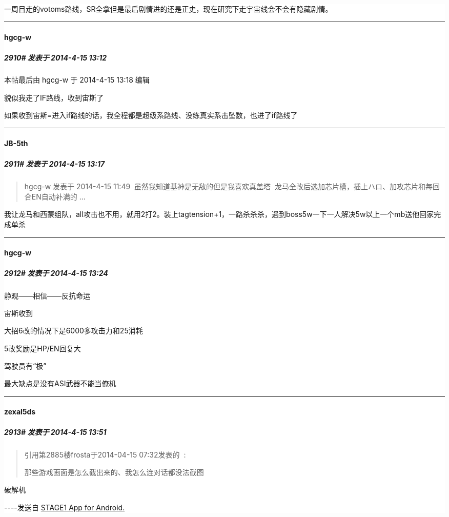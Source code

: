 
一周目走的votoms路线，SR全拿但是最后剧情进的还是正史，现在研究下走宇宙线会不会有隐藏剧情。


-----

####  hgcg-w  
##### 2910#       发表于 2014-4-15 13:12


 本帖最后由 hgcg-w 于 2014-4-15 13:18 编辑 

貌似我走了IF路线，收到宙斯了

如果收到宙斯=进入if路线的话，我全程都是超级系路线、没练真实系击坠数，也进了if路线了


-----

####  JB-5th  
##### 2911#       发表于 2014-4-15 13:17


<blockquote>hgcg-w 发表于 2014-4-15 11:49  虽然我知道基神是无敌的但是我喜欢真盖塔  龙马全改后选加芯片槽，插上ハロ、加攻芯片和每回合EN自动补满的 ...</blockquote>
我让龙马和西蒙组队，all攻击也不用，就用2打2。装上tagtension+1，一路杀杀杀，遇到boss5w一下一人解决5w以上一个mb送他回家完成单杀


-----

####  hgcg-w  
##### 2912#       发表于 2014-4-15 13:24


静观——相信——反抗命运

宙斯收到

大招6改的情况下是6000多攻击力和25消耗

5改奖励是HP/EN回复大

驾驶员有“极”

最大缺点是没有ASI武器不能当僚机


-----

####  zexal5ds  
##### 2913#       发表于 2014-4-15 13:51


<blockquote>引用第2885楼frosta于2014-04-15 07:32发表的  :

那些游戏画面是怎么截出来的、我怎么连对话都没法截图</blockquote>
破解机


----发送自 [STAGE1 App for Android.](http://stage1.5j4m.com/?null)

